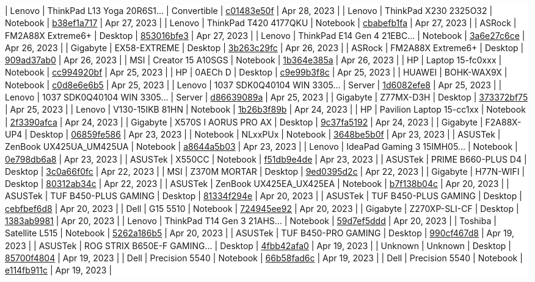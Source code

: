 | Lenovo        | ThinkPad L13 Yoga 20R6S1... | Convertible | [c01483e50f](https://linux-hardware.org/?probe=c01483e50f) | Apr 28, 2023 |
| Lenovo        | ThinkPad X230 2325O32       | Notebook    | [b38ef1a717](https://linux-hardware.org/?probe=b38ef1a717) | Apr 27, 2023 |
| Lenovo        | ThinkPad T420 4177QKU       | Notebook    | [cbabefb1fa](https://linux-hardware.org/?probe=cbabefb1fa) | Apr 27, 2023 |
| ASRock        | FM2A88X Extreme6+           | Desktop     | [853016bfe3](https://linux-hardware.org/?probe=853016bfe3) | Apr 27, 2023 |
| Lenovo        | ThinkPad E14 Gen 4 21EBC... | Notebook    | [3a6e27c6ce](https://linux-hardware.org/?probe=3a6e27c6ce) | Apr 26, 2023 |
| Gigabyte      | EX58-EXTREME                | Desktop     | [3b263c29fc](https://linux-hardware.org/?probe=3b263c29fc) | Apr 26, 2023 |
| ASRock        | FM2A88X Extreme6+           | Desktop     | [909ad37ab0](https://linux-hardware.org/?probe=909ad37ab0) | Apr 26, 2023 |
| MSI           | Creator 15 A10SGS           | Notebook    | [1b364e385a](https://linux-hardware.org/?probe=1b364e385a) | Apr 26, 2023 |
| HP            | Laptop 15-fc0xxx            | Notebook    | [cc994920bf](https://linux-hardware.org/?probe=cc994920bf) | Apr 25, 2023 |
| HP            | 0AECh D                     | Desktop     | [c9e99b3f8c](https://linux-hardware.org/?probe=c9e99b3f8c) | Apr 25, 2023 |
| HUAWEI        | BOHK-WAX9X                  | Notebook    | [c0d8e6e6b5](https://linux-hardware.org/?probe=c0d8e6e6b5) | Apr 25, 2023 |
| Lenovo        | 1037 SDK0Q40104 WIN 3305... | Server      | [1d6082efe8](https://linux-hardware.org/?probe=1d6082efe8) | Apr 25, 2023 |
| Lenovo        | 1037 SDK0Q40104 WIN 3305... | Server      | [d86639089a](https://linux-hardware.org/?probe=d86639089a) | Apr 25, 2023 |
| Gigabyte      | Z77MX-D3H                   | Desktop     | [373372bf75](https://linux-hardware.org/?probe=373372bf75) | Apr 25, 2023 |
| Lenovo        | V130-15IKB 81HN             | Notebook    | [1b26b3f89b](https://linux-hardware.org/?probe=1b26b3f89b) | Apr 24, 2023 |
| HP            | Pavilion Laptop 15-cc1xx    | Notebook    | [2f3390afca](https://linux-hardware.org/?probe=2f3390afca) | Apr 24, 2023 |
| Gigabyte      | X570S I AORUS PRO AX        | Desktop     | [9c37fa5192](https://linux-hardware.org/?probe=9c37fa5192) | Apr 24, 2023 |
| Gigabyte      | F2A88X-UP4                  | Desktop     | [06859fe586](https://linux-hardware.org/?probe=06859fe586) | Apr 23, 2023 |
| Notebook      | NLxxPUx                     | Notebook    | [3648be5b0f](https://linux-hardware.org/?probe=3648be5b0f) | Apr 23, 2023 |
| ASUSTek       | ZenBook UX425UA_UM425UA     | Notebook    | [a8644a5b03](https://linux-hardware.org/?probe=a8644a5b03) | Apr 23, 2023 |
| Lenovo        | IdeaPad Gaming 3 15IMH05... | Notebook    | [0e798db6a8](https://linux-hardware.org/?probe=0e798db6a8) | Apr 23, 2023 |
| ASUSTek       | X550CC                      | Notebook    | [f51db9e4de](https://linux-hardware.org/?probe=f51db9e4de) | Apr 23, 2023 |
| ASUSTek       | PRIME B660-PLUS D4          | Desktop     | [3c0a66f0fc](https://linux-hardware.org/?probe=3c0a66f0fc) | Apr 22, 2023 |
| MSI           | Z370M MORTAR                | Desktop     | [9ed0395d2c](https://linux-hardware.org/?probe=9ed0395d2c) | Apr 22, 2023 |
| Gigabyte      | H77N-WIFI                   | Desktop     | [80312ab34c](https://linux-hardware.org/?probe=80312ab34c) | Apr 22, 2023 |
| ASUSTek       | ZenBook UX425EA_UX425EA     | Notebook    | [b7f138b04c](https://linux-hardware.org/?probe=b7f138b04c) | Apr 20, 2023 |
| ASUSTek       | TUF B450-PLUS GAMING        | Desktop     | [81334f294e](https://linux-hardware.org/?probe=81334f294e) | Apr 20, 2023 |
| ASUSTek       | TUF B450-PLUS GAMING        | Desktop     | [cebfbef6d8](https://linux-hardware.org/?probe=cebfbef6d8) | Apr 20, 2023 |
| Dell          | G15 5510                    | Notebook    | [724945ee92](https://linux-hardware.org/?probe=724945ee92) | Apr 20, 2023 |
| Gigabyte      | Z270XP-SLI-CF               | Desktop     | [1383ab9981](https://linux-hardware.org/?probe=1383ab9981) | Apr 20, 2023 |
| Lenovo        | ThinkPad T14 Gen 3 21AHS... | Notebook    | [59d7ef5ddd](https://linux-hardware.org/?probe=59d7ef5ddd) | Apr 20, 2023 |
| Toshiba       | Satellite L515              | Notebook    | [5262a186b5](https://linux-hardware.org/?probe=5262a186b5) | Apr 20, 2023 |
| ASUSTek       | TUF B450-PRO GAMING         | Desktop     | [990cf467d8](https://linux-hardware.org/?probe=990cf467d8) | Apr 19, 2023 |
| ASUSTek       | ROG STRIX B650E-F GAMING... | Desktop     | [4fbb42afa0](https://linux-hardware.org/?probe=4fbb42afa0) | Apr 19, 2023 |
| Unknown       | Unknown                     | Desktop     | [85700f4804](https://linux-hardware.org/?probe=85700f4804) | Apr 19, 2023 |
| Dell          | Precision 5540              | Notebook    | [66b58fad6c](https://linux-hardware.org/?probe=66b58fad6c) | Apr 19, 2023 |
| Dell          | Precision 5540              | Notebook    | [e114fb911c](https://linux-hardware.org/?probe=e114fb911c) | Apr 19, 2023 |